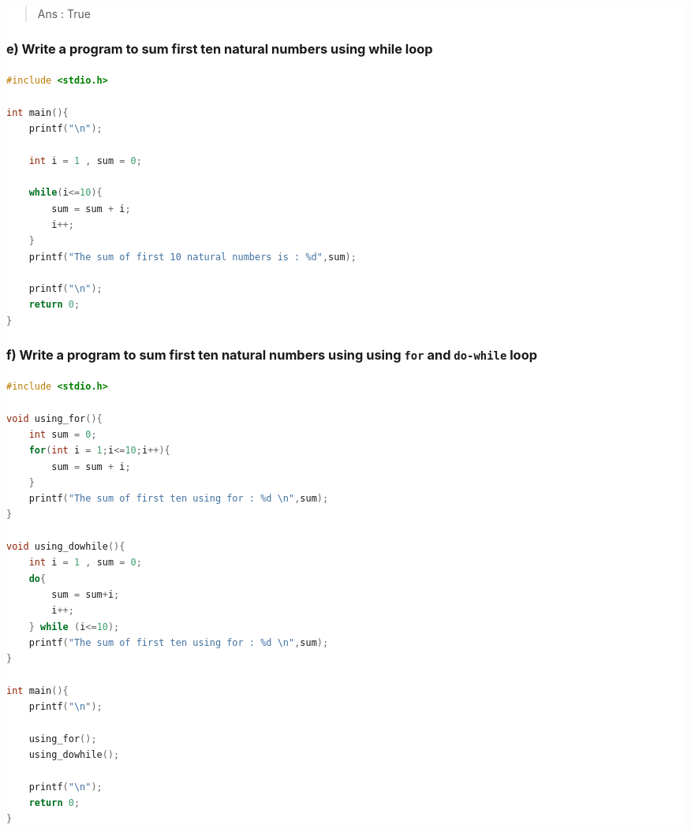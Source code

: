 >Ans : True

### e) Write a program to sum first ten natural numbers using while loop

```c
#include <stdio.h>
  
int main(){
    printf("\n");
  
    int i = 1 , sum = 0;
  
    while(i<=10){
        sum = sum + i;
        i++;
    }
    printf("The sum of first 10 natural numbers is : %d",sum);
  
    printf("\n");
    return 0;
}
```

### f) Write a program to sum first ten natural numbers using using `for` and `do-while` loop

```c
#include <stdio.h>

void using_for(){
    int sum = 0;
    for(int i = 1;i<=10;i++){
        sum = sum + i;
    }
    printf("The sum of first ten using for : %d \n",sum);
}
  
void using_dowhile(){
    int i = 1 , sum = 0;
    do{
        sum = sum+i;
        i++;
    } while (i<=10);
    printf("The sum of first ten using for : %d \n",sum);
}

int main(){
    printf("\n");

    using_for();
    using_dowhile();
  
    printf("\n");
    return 0;
}
```
